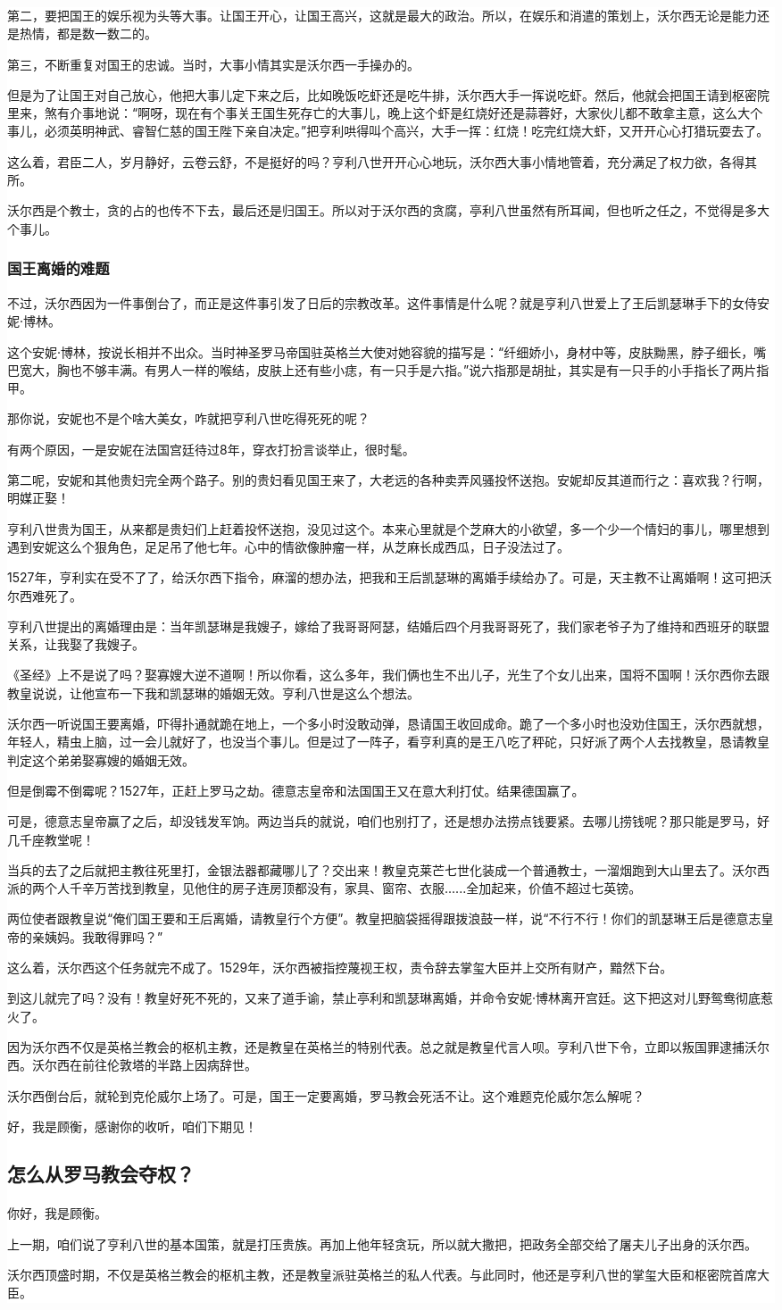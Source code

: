 第二，要把国王的娱乐视为头等大事。让国王开心，让国王高兴，这就是最大的政治。所以，在娱乐和消遣的策划上，沃尔西无论是能力还是热情，都是数一数二的。

第三，不断重复对国王的忠诚。当时，大事小情其实是沃尔西一手操办的。

但是为了让国王对自己放心，他把大事儿定下来之后，比如晚饭吃虾还是吃牛排，沃尔西大手一挥说吃虾。然后，他就会把国王请到枢密院里来，煞有介事地说：“啊呀，现在有个事关王国生死存亡的大事儿，晚上这个虾是红烧好还是蒜蓉好，大家伙儿都不敢拿主意，这么大个事儿，必须英明神武、睿智仁慈的国王陛下亲自决定。”把亨利哄得叫个高兴，大手一挥：红烧！吃完红烧大虾，又开开心心打猎玩耍去了。

这么着，君臣二人，岁月静好，云卷云舒，不是挺好的吗？亨利八世开开心心地玩，沃尔西大事小情地管着，充分满足了权力欲，各得其所。

沃尔西是个教士，贪的占的也传不下去，最后还是归国王。所以对于沃尔西的贪腐，亭利八世虽然有所耳闻，但也听之任之，不觉得是多大个事儿。

### 国王离婚的难题

不过，沃尔西因为一件事倒台了，而正是这件事引发了日后的宗教改革。这件事情是什么呢？就是亨利八世爱上了王后凯瑟琳手下的女侍安妮·博林。

这个安妮·博林，按说长相并不出众。当时神圣罗马帝国驻英格兰大使对她容貌的描写是：“纤细娇小，身材中等，皮肤黝黑，脖子细长，嘴巴宽大，胸也不够丰满。有男人一样的喉结，皮肤上还有些小痣，有一只手是六指。”说六指那是胡扯，其实是有一只手的小手指长了两片指甲。

那你说，安妮也不是个啥大美女，咋就把亨利八世吃得死死的呢？

有两个原因，一是安妮在法国宫廷待过8年，穿衣打扮言谈举止，很时髦。

第二呢，安妮和其他贵妇完全两个路子。别的贵妇看见国王来了，大老远的各种卖弄风骚投怀送抱。安妮却反其道而行之：喜欢我？行啊，明媒正娶！

亨利八世贵为国王，从来都是贵妇们上赶着投怀送抱，没见过这个。本来心里就是个芝麻大的小欲望，多一个少一个情妇的事儿，哪里想到遇到安妮这么个狠角色，足足吊了他七年。心中的情欲像肿瘤一样，从芝麻长成西瓜，日子没法过了。

1527年，亨利实在受不了了，给沃尔西下指令，麻溜的想办法，把我和王后凯瑟琳的离婚手续给办了。可是，天主教不让离婚啊！这可把沃尔西难死了。

亨利八世提出的离婚理由是：当年凯瑟琳是我嫂子，嫁给了我哥哥阿瑟，结婚后四个月我哥哥死了，我们家老爷子为了维持和西班牙的联盟关系，让我娶了我嫂子。

《圣经》上不是说了吗？娶寡嫂大逆不道啊！所以你看，这么多年，我们俩也生不出儿子，光生了个女儿出来，国将不国啊！沃尔西你去跟教皇说说，让他宣布一下我和凯瑟琳的婚姻无效。亨利八世是这么个想法。

沃尔西一听说国王要离婚，吓得扑通就跪在地上，一个多小时没敢动弹，恳请国王收回成命。跪了一个多小时也没劝住国王，沃尔西就想，年轻人，精虫上脑，过一会儿就好了，也没当个事儿。但是过了一阵子，看亨利真的是王八吃了秤砣，只好派了两个人去找教皇，恳请教皇判定这个弟弟娶寡嫂的婚姻无效。

但是倒霉不倒霉呢？1527年，正赶上罗马之劫。德意志皇帝和法国国王又在意大利打仗。结果德国赢了。

可是，德意志皇帝赢了之后，却没钱发军饷。两边当兵的就说，咱们也别打了，还是想办法捞点钱要紧。去哪儿捞钱呢？那只能是罗马，好几千座教堂呢！

当兵的去了之后就把主教往死里打，金银法器都藏哪儿了？交出来！教皇克莱芒七世化装成一个普通教士，一溜烟跑到大山里去了。沃尔西派的两个人千辛万苦找到教皇，见他住的房子连房顶都没有，家具、窗帘、衣服......全加起来，价值不超过七英镑。

两位使者跟教皇说“俺们国王要和王后离婚，请教皇行个方便”。教皇把脑袋摇得跟拨浪鼓一样，说“不行不行！你们的凯瑟琳王后是德意志皇帝的亲姨妈。我敢得罪吗？”

这么着，沃尔西这个任务就完不成了。1529年，沃尔西被指控蔑视王权，责令辞去掌玺大臣并上交所有财产，黯然下台。

到这儿就完了吗？没有！教皇好死不死的，又来了道手谕，禁止亭利和凯瑟琳离婚，并命令安妮·博林离开宫廷。这下把这对儿野鸳鸯彻底惹火了。

因为沃尔西不仅是英格兰教会的枢机主教，还是教皇在英格兰的特别代表。总之就是教皇代言人呗。亨利八世下令，立即以叛国罪逮捕沃尔西。沃尔西在前往伦敦塔的半路上因病辞世。

沃尔西倒台后，就轮到克伦威尔上场了。可是，国王一定要离婚，罗马教会死活不让。这个难题克伦威尔怎么解呢？

好，我是顾衡，感谢你的收听，咱们下期见！

## 怎么从罗马教会夺权？

你好，我是顾衡。

上一期，咱们说了亨利八世的基本国策，就是打压贵族。再加上他年轻贪玩，所以就大撒把，把政务全部交给了屠夫儿子出身的沃尔西。

沃尔西顶盛时期，不仅是英格兰教会的枢机主教，还是教皇派驻英格兰的私人代表。与此同时，他还是亨利八世的掌玺大臣和枢密院首席大臣。
